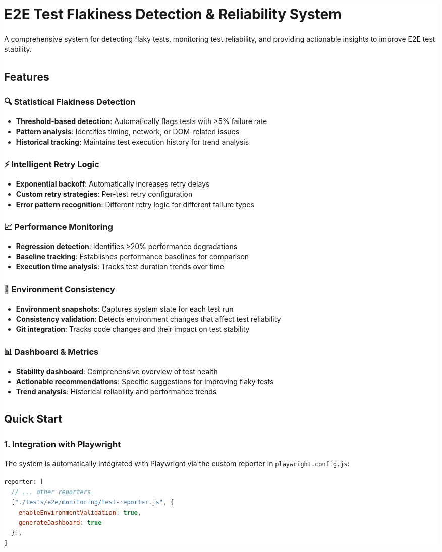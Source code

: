 # E2E Test Flakiness Detection & Reliability System

A comprehensive system for detecting flaky tests, monitoring test reliability, and providing actionable insights to improve E2E test stability.

## Features

### 🔍 Statistical Flakiness Detection
- **Threshold-based detection**: Automatically flags tests with >5% failure rate
- **Pattern analysis**: Identifies timing, network, or DOM-related issues
- **Historical tracking**: Maintains test execution history for trend analysis

### ⚡ Intelligent Retry Logic
- **Exponential backoff**: Automatically increases retry delays
- **Custom retry strategies**: Per-test retry configuration
- **Error pattern recognition**: Different retry logic for different failure types

### 📈 Performance Monitoring
- **Regression detection**: Identifies >20% performance degradations
- **Baseline tracking**: Establishes performance baselines for comparison
- **Execution time analysis**: Tracks test duration trends over time

### 🔧 Environment Consistency
- **Environment snapshots**: Captures system state for each test run
- **Consistency validation**: Detects environment changes that affect test reliability
- **Git integration**: Tracks code changes and their impact on test stability

### 📊 Dashboard & Metrics
- **Stability dashboard**: Comprehensive overview of test health
- **Actionable recommendations**: Specific suggestions for improving flaky tests
- **Trend analysis**: Historical reliability and performance trends

## Quick Start

### 1. Integration with Playwright

The system is automatically integrated with Playwright via the custom reporter in `playwright.config.js`:

```javascript
reporter: [
  // ... other reporters
  ["./tests/e2e/monitoring/test-reporter.js", { 
    enableEnvironmentValidation: true,
    generateDashboard: true 
  }],
]
```

